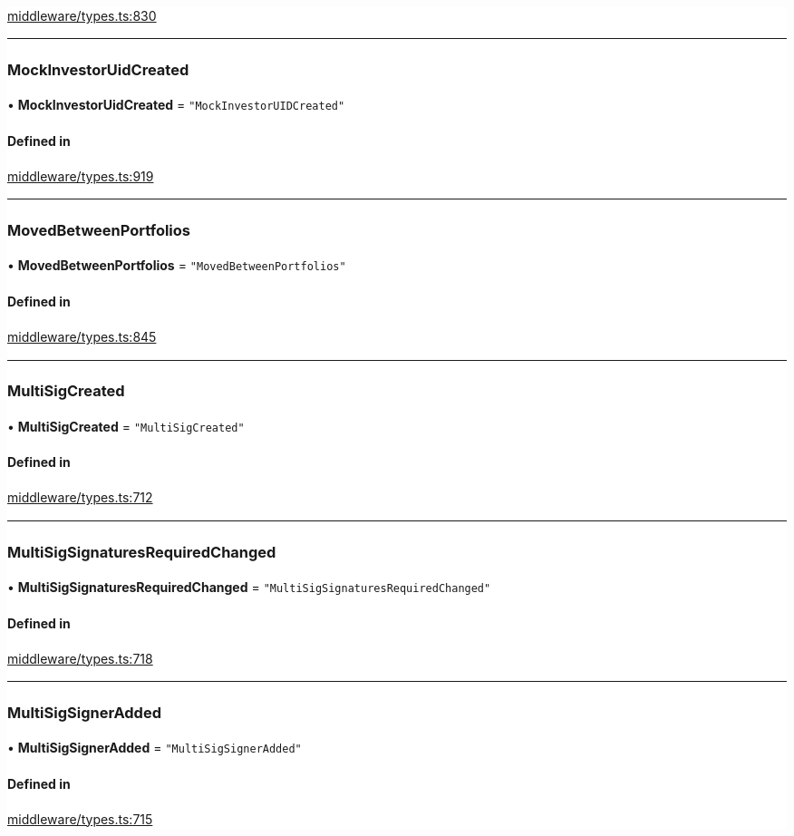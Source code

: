 [middleware/types.ts:830](https://github.com/PolymeshAssociation/polymesh-sdk/blob/5a778578/src/middleware/types.ts#L830)

___

### MockInvestorUidCreated

• **MockInvestorUidCreated** = ``"MockInvestorUIDCreated"``

#### Defined in

[middleware/types.ts:919](https://github.com/PolymeshAssociation/polymesh-sdk/blob/5a778578/src/middleware/types.ts#L919)

___

### MovedBetweenPortfolios

• **MovedBetweenPortfolios** = ``"MovedBetweenPortfolios"``

#### Defined in

[middleware/types.ts:845](https://github.com/PolymeshAssociation/polymesh-sdk/blob/5a778578/src/middleware/types.ts#L845)

___

### MultiSigCreated

• **MultiSigCreated** = ``"MultiSigCreated"``

#### Defined in

[middleware/types.ts:712](https://github.com/PolymeshAssociation/polymesh-sdk/blob/5a778578/src/middleware/types.ts#L712)

___

### MultiSigSignaturesRequiredChanged

• **MultiSigSignaturesRequiredChanged** = ``"MultiSigSignaturesRequiredChanged"``

#### Defined in

[middleware/types.ts:718](https://github.com/PolymeshAssociation/polymesh-sdk/blob/5a778578/src/middleware/types.ts#L718)

___

### MultiSigSignerAdded

• **MultiSigSignerAdded** = ``"MultiSigSignerAdded"``

#### Defined in

[middleware/types.ts:715](https://github.com/PolymeshAssociation/polymesh-sdk/blob/5a778578/src/middleware/types.ts#L715)
